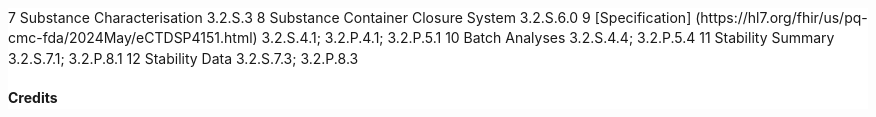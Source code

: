   <tr>
   <td>7
   </td>
   <td>Substance Characterisation
   </td>
   <td>3.2.S.3
   </td>
  </tr>
  <tr>
   <td>8
   </td>
   <td>Substance Container Closure System
   </td>
   <td>3.2.S.6.0
   </td>
  </tr>
  <tr>
   <td>9
   </td>
   <td>[Specification] (https://hl7.org/fhir/us/pq-cmc-fda/2024May/eCTDSP4151.html)
   </td>
   <td>3.2.S.4.1; 3.2.P.4.1; 3.2.P.5.1
   </td>
  </tr>
  <tr>
   <td>10
   </td>
   <td>Batch Analyses
   </td>
   <td>3.2.S.4.4; 3.2.P.5.4
   </td>
  </tr>
  <tr>
   <td>11
   </td>
   <td>Stability Summary
   </td>
   <td>3.2.S.7.1; 3.2.P.8.1
   </td>
  </tr>
  <tr>
   <td>12
   </td>
   <td>Stability Data
   </td>
   <td>3.2.S.7.3; 3.2.P.8.3
   </td>
  </tr>
</table>


#### Credits
